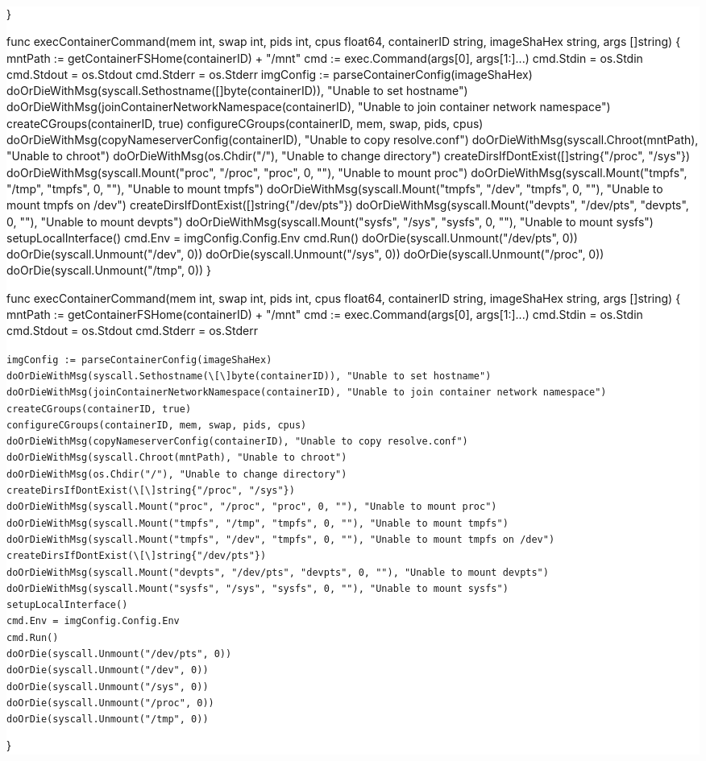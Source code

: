 }

func execContainerCommand(mem int, swap int, pids int, cpus float64, containerID string, imageShaHex string, args \[\]string) { mntPath := getContainerFSHome(containerID) + "/mnt" cmd := exec.Command(args\[0\], args\[1:\]...) cmd.Stdin = os.Stdin cmd.Stdout = os.Stdout cmd.Stderr = os.Stderr imgConfig := parseContainerConfig(imageShaHex) doOrDieWithMsg(syscall.Sethostname(\[\]byte(containerID)), "Unable to set hostname") doOrDieWithMsg(joinContainerNetworkNamespace(containerID), "Unable to join container network namespace") createCGroups(containerID, true) configureCGroups(containerID, mem, swap, pids, cpus) doOrDieWithMsg(copyNameserverConfig(containerID), "Unable to copy resolve.conf") doOrDieWithMsg(syscall.Chroot(mntPath), "Unable to chroot") doOrDieWithMsg(os.Chdir("/"), "Unable to change directory") createDirsIfDontExist(\[\]string{"/proc", "/sys"}) doOrDieWithMsg(syscall.Mount("proc", "/proc", "proc", 0, ""), "Unable to mount proc") doOrDieWithMsg(syscall.Mount("tmpfs", "/tmp", "tmpfs", 0, ""), "Unable to mount tmpfs") doOrDieWithMsg(syscall.Mount("tmpfs", "/dev", "tmpfs", 0, ""), "Unable to mount tmpfs on /dev") createDirsIfDontExist(\[\]string{"/dev/pts"}) doOrDieWithMsg(syscall.Mount("devpts", "/dev/pts", "devpts", 0, ""), "Unable to mount devpts") doOrDieWithMsg(syscall.Mount("sysfs", "/sys", "sysfs", 0, ""), "Unable to mount sysfs") setupLocalInterface() cmd.Env = imgConfig.Config.Env cmd.Run() doOrDie(syscall.Unmount("/dev/pts", 0)) doOrDie(syscall.Unmount("/dev", 0)) doOrDie(syscall.Unmount("/sys", 0)) doOrDie(syscall.Unmount("/proc", 0)) doOrDie(syscall.Unmount("/tmp", 0)) }

func execContainerCommand(mem int, swap int, pids int, cpus float64,
	containerID string, imageShaHex string, args \[\]string) {
	mntPath := getContainerFSHome(containerID) + "/mnt"
	cmd := exec.Command(args\[0\], args\[1:\]...)
	cmd.Stdin = os.Stdin
	cmd.Stdout = os.Stdout
	cmd.Stderr = os.Stderr

	imgConfig := parseContainerConfig(imageShaHex)
	doOrDieWithMsg(syscall.Sethostname(\[\]byte(containerID)), "Unable to set hostname")
	doOrDieWithMsg(joinContainerNetworkNamespace(containerID), "Unable to join container network namespace")
	createCGroups(containerID, true)
	configureCGroups(containerID, mem, swap, pids, cpus)
	doOrDieWithMsg(copyNameserverConfig(containerID), "Unable to copy resolve.conf")
	doOrDieWithMsg(syscall.Chroot(mntPath), "Unable to chroot")
	doOrDieWithMsg(os.Chdir("/"), "Unable to change directory")
	createDirsIfDontExist(\[\]string{"/proc", "/sys"})
	doOrDieWithMsg(syscall.Mount("proc", "/proc", "proc", 0, ""), "Unable to mount proc")
	doOrDieWithMsg(syscall.Mount("tmpfs", "/tmp", "tmpfs", 0, ""), "Unable to mount tmpfs")
	doOrDieWithMsg(syscall.Mount("tmpfs", "/dev", "tmpfs", 0, ""), "Unable to mount tmpfs on /dev")
	createDirsIfDontExist(\[\]string{"/dev/pts"})
	doOrDieWithMsg(syscall.Mount("devpts", "/dev/pts", "devpts", 0, ""), "Unable to mount devpts")
	doOrDieWithMsg(syscall.Mount("sysfs", "/sys", "sysfs", 0, ""), "Unable to mount sysfs")
	setupLocalInterface()
	cmd.Env = imgConfig.Config.Env
	cmd.Run()
	doOrDie(syscall.Unmount("/dev/pts", 0))
	doOrDie(syscall.Unmount("/dev", 0))
	doOrDie(syscall.Unmount("/sys", 0))
	doOrDie(syscall.Unmount("/proc", 0))
	doOrDie(syscall.Unmount("/tmp", 0))
}

